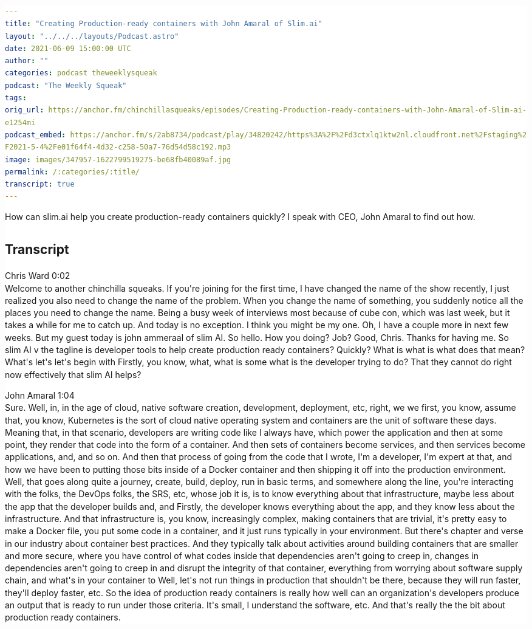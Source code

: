 ```yaml
---
title: "Creating Production-ready containers with John Amaral of Slim.ai"
layout: "../../../layouts/Podcast.astro"
date: 2021-06-09 15:00:00 UTC
author: ""
categories: podcast theweeklysqueak
podcast: "The Weekly Squeak"
tags: 
orig_url: https://anchor.fm/chinchillasqueaks/episodes/Creating-Production-ready-containers-with-John-Amaral-of-Slim-ai-e1254mi
podcast_embed: https://anchor.fm/s/2ab8734/podcast/play/34820242/https%3A%2F%2Fd3ctxlq1ktw2nl.cloudfront.net%2Fstaging%2F2021-5-4%2Fe01f64f4-4d32-c258-50a7-76d54d58c192.mp3
image: images/347957-1622799519275-be68fb40089af.jpg
permalink: /:categories/:title/
transcript: true
---
```

How can slim.ai help you create production-ready containers quickly? I speak with CEO, John Amaral to find out how.

## Transcript

Chris Ward  0:02  
Welcome to another chinchilla squeaks. If you're joining for the first time, I have changed the name of the show recently, I just realized you also need to change the name of the problem. When you change the name of something, you suddenly notice all the places you need to change the name. Being a busy week of interviews most because of cube con, which was last week, but it takes a while for me to catch up. And today is no exception. I think you might be my one. Oh, I have a couple more in next few weeks. But my guest today is john ammeraal of slim AI. So hello. How you doing? Job? Good, Chris. Thanks for having me. So slim AI v the tagline is developer tools to help create production ready containers? Quickly? What is what is what does that mean? What's let's let's begin with Firstly, you know, what, what is some what is the developer trying to do? That they cannot do right now effectively that slim AI helps?

John Amaral  1:04  
Sure. Well, in, in the age of cloud, native software creation, development, deployment, etc, right, we we first, you know, assume that, you know, Kubernetes is the sort of cloud native operating system and containers are the unit of software these days. Meaning that, in that scenario, developers are writing code like I always have, which power the application and then at some point, they render that code into the form of a container. And then sets of containers become services, and then services become applications, and, and so on. And then that process of going from the code that I wrote, I'm a developer, I'm expert at that, and how we have been to putting those bits inside of a Docker container and then shipping it off into the production environment. Well, that goes along quite a journey, create, build, deploy, run in basic terms, and somewhere along the line, you're interacting with the folks, the DevOps folks, the SRS, etc, whose job it is, is to know everything about that infrastructure, maybe less about the app that the developer builds and, and Firstly, the developer knows everything about the app, and they know less about the infrastructure. And that infrastructure is, you know, increasingly complex, making containers that are trivial, it's pretty easy to make a Docker file, you put some code in a container, and it just runs typically in your environment. But there's chapter and verse in our industry about container best practices. And they typically talk about activities around building containers that are smaller and more secure, where you have control of what codes inside that dependencies aren't going to creep in, changes in dependencies aren't going to creep in and disrupt the integrity of that container, everything from worrying about software supply chain, and what's in your container to Well, let's not run things in production that shouldn't be there, because they will run faster, they'll deploy faster, etc. So the idea of production ready containers is really how well can an organization's developers produce an output that is ready to run under those criteria. It's small, I understand the software, etc. And that's really the the bit about production ready containers.
